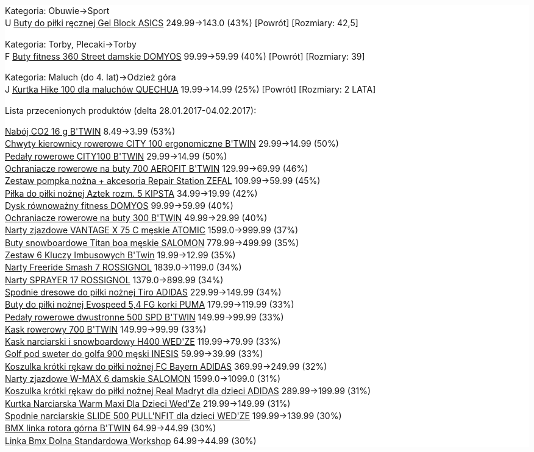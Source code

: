 Kategoria: Obuwie->Sport  
U [Buty do piłki ręcznej Gel Block ASICS](http://www.decathlon.pl/buty-handball-gel-block-id_8340309.html) 249.99->143.0 (43%) [Powrót] [Rozmiary: 42,5]  

Kategoria: Torby, Plecaki->Torby  
F [Buty fitness 360 Street damskie DOMYOS](http://www.decathlon.pl/buty-360-street-do-fitnessu-id_8341946.html) 99.99->59.99 (40%) [Powrót] [Rozmiary: 39]  

Kategoria: Maluch (do 4. lat)->Odzież góra  
J [Kurtka Hike 100 dla maluchów QUECHUA](http://www.decathlon.pl/koszulka-turystyczna-hike-100-dla-maluchow-id_8353501.html) 19.99->14.99 (25%) [Powrót] [Rozmiary: 2 LATA]  


Lista przecenionych produktów (delta 28.01.2017-04.02.2017):

[Nabój CO2 16 g B'TWIN](http://www.decathlon.pl/naboj-co2-16-g-id_8346098.html) 8.49->3.99 (53%)  
[Chwyty kierownicy rowerowe CITY 100 ergonomiczne B'TWIN](http://www.decathlon.pl/chwyty-city-100-ergo-id_5634723.html) 29.99->14.99 (50%)  
[Pedały rowerowe CITY100 B'TWIN](http://www.decathlon.pl/peday-rowerowe-city100-id_8351320.html) 29.99->14.99 (50%)  
[Ochraniacze rowerowe na buty 700 AEROFIT B'TWIN](http://www.decathlon.pl/ochraniacze-na-buty-na-rower-aerofit-700--id_8281506.html) 129.99->69.99 (46%)  
[Zestaw pompka nożna + akcesoria Repair Station ZEFAL](http://www.decathlon.pl/pompka-nona-repair-station-id_8337578.html) 109.99->59.99 (45%)  
[Piłka do piłki nożnej Aztek rozm. 5 KIPSTA](http://www.decathlon.pl/pika-aztek-rozmiar-5-id_8364521.html) 34.99->19.99 (42%)  
[Dysk równoważny fitness DOMYOS](http://www.decathlon.pl/dysk-rownowany-id_8381881.html) 99.99->59.99 (40%)  
[Ochraniacze rowerowe na buty 300 B'TWIN](http://www.decathlon.pl/ochraniacze-na-buty-na-rower-300-czarne-id_8281458.html) 49.99->29.99 (40%)  
[Narty zjazdowe VANTAGE X 75 C męskie ATOMIC](http://www.decathlon.pl/narty-vantage-x-75c-id_8372183.html) 1599.0->999.99 (37%)  
[Buty snowboardowe Titan boa męskie SALOMON](http://www.decathlon.pl/buty-snowboardowe-titan-boa-id_8371881.html) 779.99->499.99 (35%)  
[Zestaw 6 Kluczy Imbusowych B'Twin](http://www.decathlon.pl/zestaw-6-kluczy-imbusowych-id_1264268.html) 19.99->12.99 (35%)  
[Narty Freeride Smash 7 ROSSIGNOL](http://www.decathlon.pl/narty-rossignol-smash-7-id_8371506.html) 1839.0->1199.0 (34%)  
[Narty SPRAYER 17 ROSSIGNOL](http://www.decathlon.pl/narty-sprayer-17-id_8371505.html) 1379.0->899.99 (34%)  
[Spodnie dresowe do piłki nożnej Tiro ADIDAS](http://www.decathlon.pl/spodnie-tiro-id_8378708.html) 229.99->149.99 (34%)  
[Buty do piłki nożnej Evospeed 5,4 FG korki PUMA](http://www.decathlon.pl/buty-evospeed-54-fg-id_8381301.html) 179.99->119.99 (33%)  
[Pedały rowerowe dwustronne 500 SPD B'TWIN](http://www.decathlon.pl/peday-zatrzaskowe-dwustronne-500-spd-id_8173126.html) 149.99->99.99 (33%)  
[Kask rowerowy 700 B'TWIN](http://www.decathlon.pl/kask-na-rower-700-czarny-id_8304985.html) 149.99->99.99 (33%)  
[Kask narciarski i snowboardowy H400 WED'ZE](http://www.decathlon.pl/kask-h400-dla-dzieci-id_8374413.html) 119.99->79.99 (33%)  
[Golf pod sweter do golfa 900 męski INESIS](http://www.decathlon.pl/golf-pod-sweter-do-golfa-mski-id_8366363.html) 59.99->39.99 (33%)  
[Koszulka krótki rękaw do piłki nożnej FC Bayern ADIDAS](http://www.decathlon.pl/koszulka-fc-bayern-id_8363774.html) 369.99->249.99 (32%)  
[Narty zjazdowe W-MAX 6 damskie SALOMON](http://www.decathlon.pl/narty-w-max-6-id_8371810.html) 1599.0->1099.0 (31%)  
[Koszulka krótki rękaw do piłki nożnej Real Madryt dla dzieci ADIDAS](http://www.decathlon.pl/koszulka-real-madryt-id_8364264.html) 289.99->199.99 (31%)  
[Kurtka Narciarska Warm Maxi Dla Dzieci Wed'Ze](http://www.decathlon.pl/kurtka-narciarska-dla-dzieci-warmaxi-id_8340074.html) 219.99->149.99 (31%)  
[Spodnie narciarskie SLIDE 500 PULL'NFIT dla dzieci WED'ZE](http://www.decathlon.pl/spodnie-narciarskie-sl-500-pnf-id_8370507.html) 199.99->139.99 (30%)  
[BMX linka rotora górna B'TWIN](http://www.decathlon.pl/bmx-linka-rotora-gorna-id_799781.html) 64.99->44.99 (30%)  
[Linka Bmx Dolna Standardowa Workshop](http://www.decathlon.pl/linka-bmx-dolna-standardowa-id_799803.html) 64.99->44.99 (30%)  